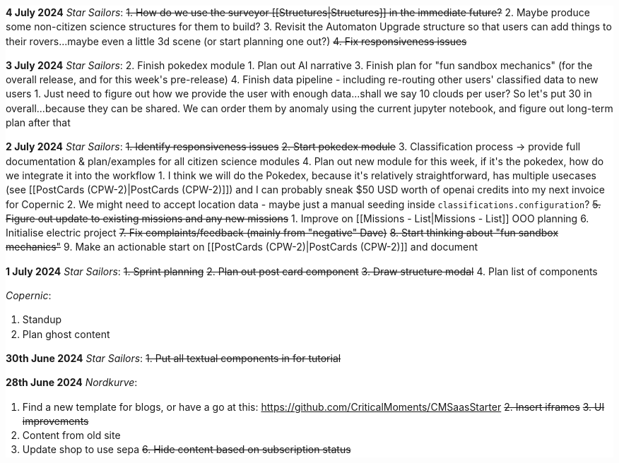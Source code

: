 **4 July 2024**
*Star Sailors*:
~~1. How do we use the surveyor [[Structures|Structures]] in the immediate future?~~
2. Maybe produce some non-citizen science structures for them to build?
3. Revisit the Automaton Upgrade structure so that users can add things to their rovers...maybe even a little 3d scene (or start planning one out?)
~~4. Fix responsiveness issues~~

**3 July 2024**
*Star Sailors*:
2. Finish pokedex module
	1. Plan out AI narrative
3. Finish plan for "fun sandbox mechanics" (for the overall release, and for this week's pre-release)
4. Finish data pipeline - including re-routing other users' classified data to new users 
	1. Just need to figure out how we provide the user with enough data...shall we say 10 clouds per user? So let's put 30 in overall...because they can be shared. We can order them by anomaly using the current jupyter notebook, and figure out long-term plan after that

**2 July 2024**
*Star Sailors*:
~~1. Identify responsiveness issues~~
~~2. Start pokedex module~~
3. Classification process -> provide full documentation & plan/examples for all citizen science modules
4. Plan out new module for this week, if it's the pokedex, how do we integrate it into the workflow
	1. I think we will do the Pokedex, because it's relatively straightforward, has multiple usecases (see [[PostCards (CPW-2)|PostCards (CPW-2)]]) and I can probably sneak $50 USD worth of openai credits into my next invoice for Copernic
	2. We might need to accept location data - maybe just a manual seeding inside `classifications.configuration`?
~~5. Figure out update to existing missions and any new missions~~
	1. Improve on [[Missions - List|Missions - List]] OOO planning
6. Initialise electric project
~~7. Fix complaints/feedback (mainly from "negative" Dave)~~
~~8. Start thinking about "fun sandbox mechanics"~~
9. Make an actionable start on [[PostCards (CPW-2)|PostCards (CPW-2)]] and document

**1 July 2024**
*Star Sailors*:
~~1. Sprint planning~~
~~2. Plan out post card component~~
~~3. Draw structure modal~~
4. Plan list of components

*Copernic*:
1. Standup
2. Plan ghost content

**30th June 2024**
*Star Sailors*:
~~1. Put all textual components in for tutorial~~

**28th June 2024**
*Nordkurve*:
1. Find a new template for blogs, or have a go at this: https://github.com/CriticalMoments/CMSaasStarter
~~2. Insert iframes~~
~~3. UI improvements~~
4. Content from old site
5. Update shop to use sepa
~~6. Hide content based on subscription status~~
